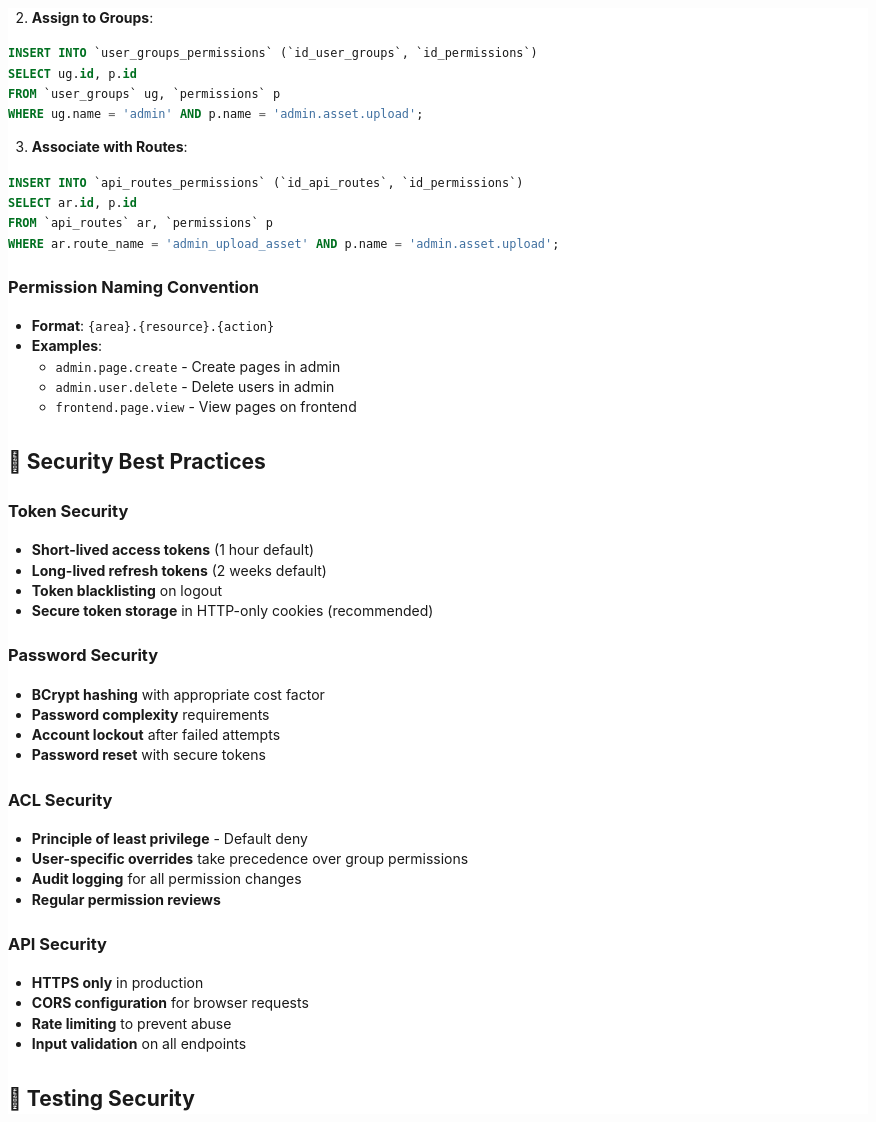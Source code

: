 2. **Assign to Groups**:
```sql
INSERT INTO `user_groups_permissions` (`id_user_groups`, `id_permissions`)
SELECT ug.id, p.id 
FROM `user_groups` ug, `permissions` p
WHERE ug.name = 'admin' AND p.name = 'admin.asset.upload';
```

3. **Associate with Routes**:
```sql
INSERT INTO `api_routes_permissions` (`id_api_routes`, `id_permissions`)
SELECT ar.id, p.id 
FROM `api_routes` ar, `permissions` p
WHERE ar.route_name = 'admin_upload_asset' AND p.name = 'admin.asset.upload';
```

### Permission Naming Convention
- **Format**: `{area}.{resource}.{action}`
- **Examples**:
  - `admin.page.create` - Create pages in admin
  - `admin.user.delete` - Delete users in admin
  - `frontend.page.view` - View pages on frontend

## 🚨 Security Best Practices

### Token Security
- **Short-lived access tokens** (1 hour default)
- **Long-lived refresh tokens** (2 weeks default)
- **Token blacklisting** on logout
- **Secure token storage** in HTTP-only cookies (recommended)

### Password Security
- **BCrypt hashing** with appropriate cost factor
- **Password complexity** requirements
- **Account lockout** after failed attempts
- **Password reset** with secure tokens

### ACL Security
- **Principle of least privilege** - Default deny
- **User-specific overrides** take precedence over group permissions
- **Audit logging** for all permission changes
- **Regular permission reviews**

### API Security
- **HTTPS only** in production
- **CORS configuration** for browser requests
- **Rate limiting** to prevent abuse
- **Input validation** on all endpoints

## 🧪 Testing Security
